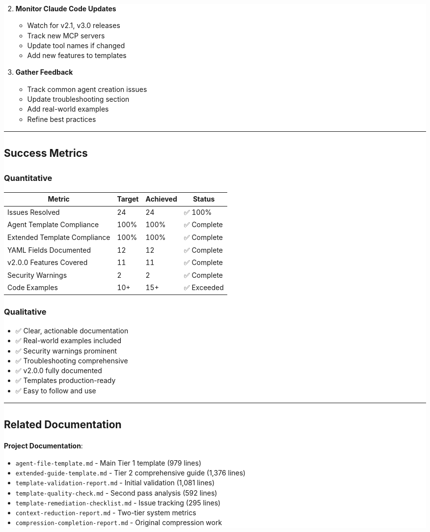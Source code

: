 2. **Monitor Claude Code Updates**
   - Watch for v2.1, v3.0 releases
   - Track new MCP servers
   - Update tool names if changed
   - Add new features to templates

3. **Gather Feedback**
   - Track common agent creation issues
   - Update troubleshooting section
   - Add real-world examples
   - Refine best practices

---

## Success Metrics

### Quantitative

| Metric | Target | Achieved | Status |
|--------|--------|----------|--------|
| Issues Resolved | 24 | 24 | ✅ 100% |
| Agent Template Compliance | 100% | 100% | ✅ Complete |
| Extended Template Compliance | 100% | 100% | ✅ Complete |
| YAML Fields Documented | 12 | 12 | ✅ Complete |
| v2.0.0 Features Covered | 11 | 11 | ✅ Complete |
| Security Warnings | 2 | 2 | ✅ Complete |
| Code Examples | 10+ | 15+ | ✅ Exceeded |

### Qualitative

- ✅ Clear, actionable documentation
- ✅ Real-world examples included
- ✅ Security warnings prominent
- ✅ Troubleshooting comprehensive
- ✅ v2.0.0 fully documented
- ✅ Templates production-ready
- ✅ Easy to follow and use

---

## Related Documentation

**Project Documentation**:
- `agent-file-template.md` - Main Tier 1 template (979 lines)
- `extended-guide-template.md` - Tier 2 comprehensive guide (1,376 lines)
- `template-validation-report.md` - Initial validation (1,081 lines)
- `template-quality-check.md` - Second pass analysis (592 lines)
- `template-remediation-checklist.md` - Issue tracking (295 lines)
- `context-reduction-report.md` - Two-tier system metrics
- `compression-completion-report.md` - Original compression work
